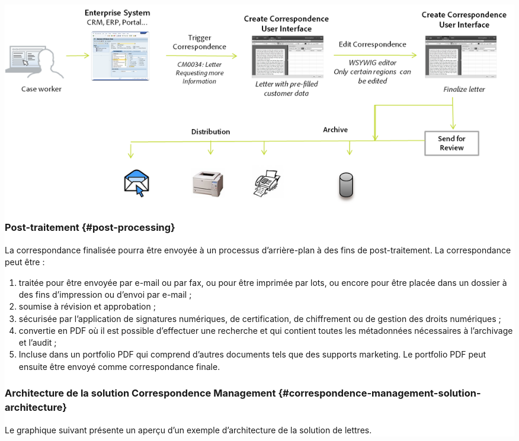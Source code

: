 ![Correspondence créée par le système](assets/us_cm_generate.png)

### Post-traitement {#post-processing}

La correspondance finalisée pourra être envoyée à un processus d’arrière-plan à des fins de post-traitement. La correspondance peut être :

1. traitée pour être envoyée par e-mail ou par fax, ou pour être imprimée par lots, ou encore pour être placée dans un dossier à des fins d’impression ou d’envoi par e-mail ;
1. soumise à révision et approbation ;
1. sécurisée par l’application de signatures numériques, de certification, de chiffrement ou de gestion des droits numériques ;
1. convertie en PDF où il est possible d’effectuer une recherche et qui contient toutes les métadonnées nécessaires à l’archivage et l’audit ;
1. Incluse dans un portfolio PDF qui comprend d’autres documents tels que des supports marketing. Le portfolio PDF peut ensuite être envoyé comme correspondance finale.

### Architecture de la solution Correspondence Management {#correspondence-management-solution-architecture}

Le graphique suivant présente un aperçu d’un exemple d’architecture de la solution de lettres.
